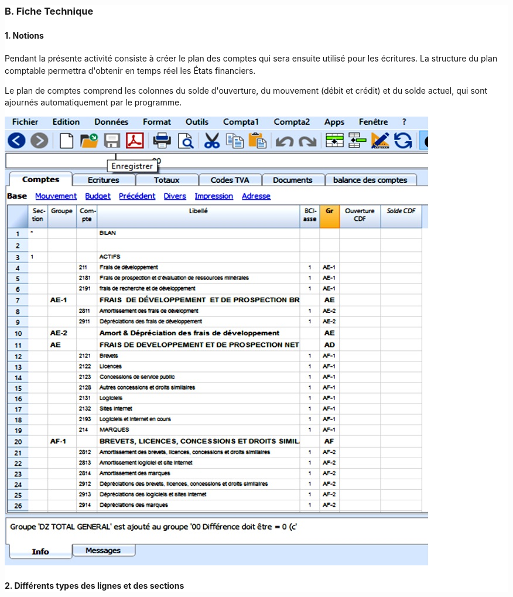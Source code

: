 

### B. **Fiche Technique**

#### 1. Notions

Pendant la présente activité consiste à créer le plan des comptes qui sera ensuite utilisé pour les écritures. La structure du plan comptable permettra d'obtenir en temps réel les États financiers.

Le plan de comptes comprend les colonnes du solde d'ouverture, du mouvement (débit et crédit) et du solde actuel, qui sont ajournés automatiquement par le programme.

![Plan de comptes](images/activity2b_1.jpg)

#### 2. Différents types des lignes et des sections
